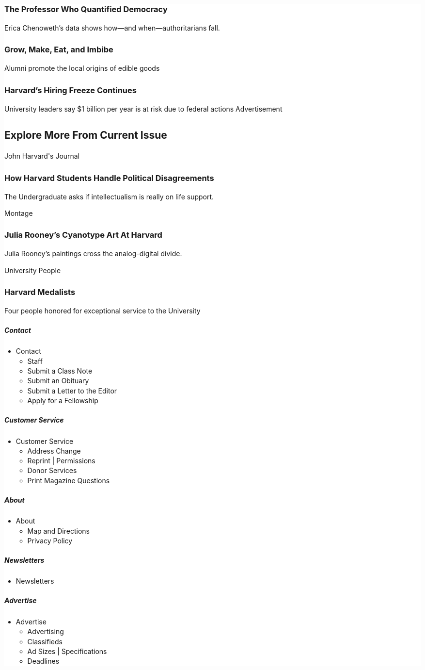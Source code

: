 ### The Professor Who Quantified Democracy
Erica Chenoweth’s data shows how—and when—authoritarians fall. 
  
### Grow, Make, Eat, and Imbibe
Alumni promote the local origins of edible goods 
  
### Harvard’s Hiring Freeze Continues
University leaders say $1 billion per year is at risk due to federal actions 
Advertisement
  
## Explore More From Current Issue
  
John Harvard's Journal
### How Harvard Students Handle Political Disagreements 
The Undergraduate asks if intellectualism is really on life support. 
  
Montage
### Julia Rooney’s Cyanotype Art At Harvard 
Julia Rooney’s paintings cross the analog-digital divide. 
  
University People
### Harvard Medalists 
Four people honored for exceptional service to the University 
##### Contact
  * Contact
    * Staff
    * Submit a Class Note
    * Submit an Obituary
    * Submit a Letter to the Editor
    * Apply for a Fellowship


##### Customer Service
  * Customer Service
    * Address Change
    * Reprint | Permissions
    * Donor Services
    * Print Magazine Questions


##### About
  * About
    * Map and Directions
    * Privacy Policy


##### Newsletters
  * Newsletters


##### Advertise
  * Advertise
    * Advertising
    * Classifieds
    * Ad Sizes | Specifications
    * Deadlines
